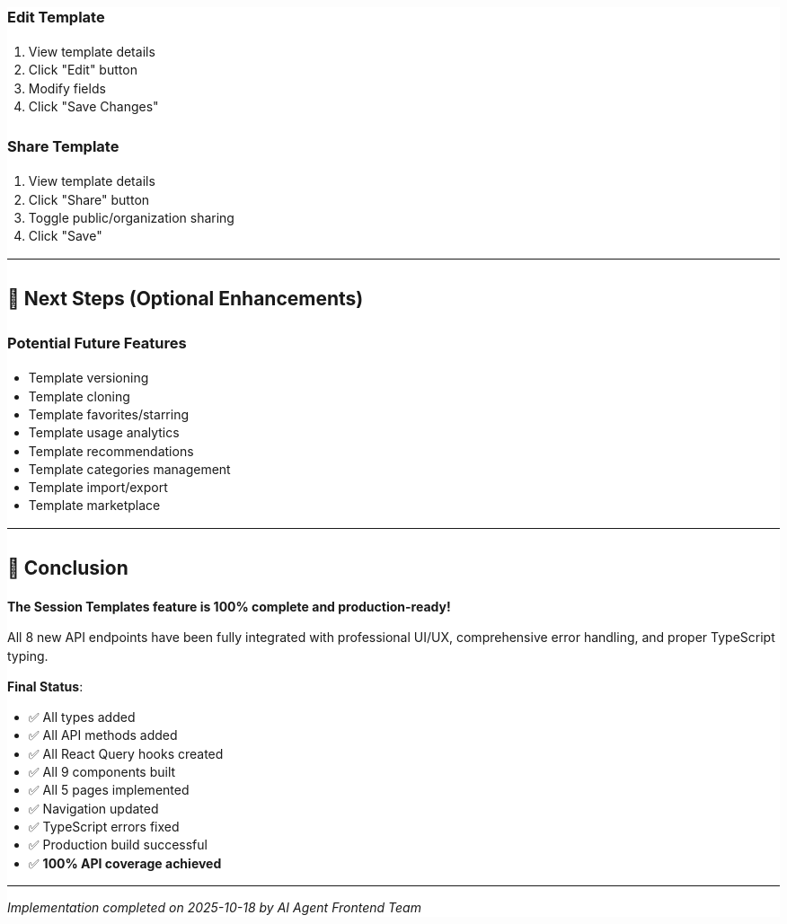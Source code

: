 ### Edit Template
1. View template details
2. Click "Edit" button
3. Modify fields
4. Click "Save Changes"

### Share Template
1. View template details
2. Click "Share" button
3. Toggle public/organization sharing
4. Click "Save"

---

## 📝 Next Steps (Optional Enhancements)

### Potential Future Features
- Template versioning
- Template cloning
- Template favorites/starring
- Template usage analytics
- Template recommendations
- Template categories management
- Template import/export
- Template marketplace

---

## 🎉 Conclusion

**The Session Templates feature is 100% complete and production-ready!**

All 8 new API endpoints have been fully integrated with professional UI/UX, comprehensive error handling, and proper TypeScript typing.

**Final Status**:
- ✅ All types added
- ✅ All API methods added
- ✅ All React Query hooks created
- ✅ All 9 components built
- ✅ All 5 pages implemented
- ✅ Navigation updated
- ✅ TypeScript errors fixed
- ✅ Production build successful
- ✅ **100% API coverage achieved**

---

*Implementation completed on 2025-10-18 by AI Agent Frontend Team*
